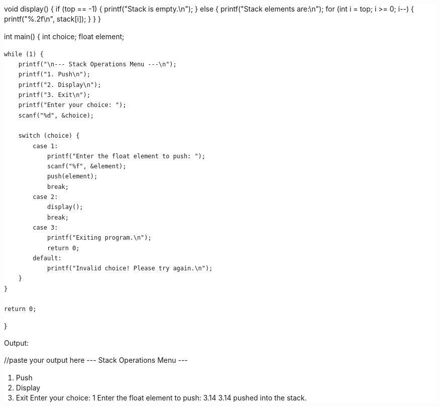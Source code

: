 
void display() {
    if (top == -1) {
        printf("Stack is empty.\n");
    } else {
        printf("Stack elements are:\n");
        for (int i = top; i >= 0; i--) {
            printf("%.2f\n", stack[i]);
        }
    }
}

int main() {
    int choice;
    float element;

    while (1) {
        printf("\n--- Stack Operations Menu ---\n");
        printf("1. Push\n");
        printf("2. Display\n");
        printf("3. Exit\n");
        printf("Enter your choice: ");
        scanf("%d", &choice);

        switch (choice) {
            case 1:
                printf("Enter the float element to push: ");
                scanf("%f", &element);
                push(element);
                break;
            case 2:
                display();
                break;
            case 3:
                printf("Exiting program.\n");
                return 0;
            default:
                printf("Invalid choice! Please try again.\n");
        }
    }

    return 0;
}


Output:

//paste your output here
--- Stack Operations Menu ---
1. Push
2. Display
3. Exit
Enter your choice: 1
Enter the float element to push: 3.14
3.14 pushed into the stack.
